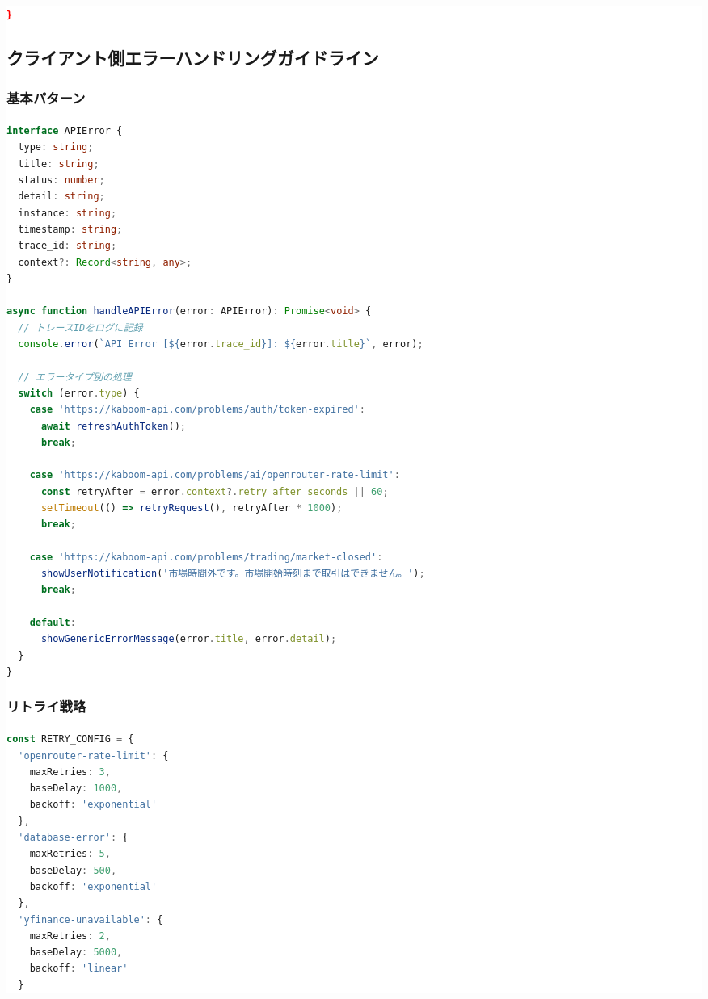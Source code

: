 ```json
}
```

## クライアント側エラーハンドリングガイドライン

### 基本パターン

```typescript
interface APIError {
  type: string;
  title: string;
  status: number;
  detail: string;
  instance: string;
  timestamp: string;
  trace_id: string;
  context?: Record<string, any>;
}

async function handleAPIError(error: APIError): Promise<void> {
  // トレースIDをログに記録
  console.error(`API Error [${error.trace_id}]: ${error.title}`, error);
  
  // エラータイプ別の処理
  switch (error.type) {
    case 'https://kaboom-api.com/problems/auth/token-expired':
      await refreshAuthToken();
      break;
      
    case 'https://kaboom-api.com/problems/ai/openrouter-rate-limit':
      const retryAfter = error.context?.retry_after_seconds || 60;
      setTimeout(() => retryRequest(), retryAfter * 1000);
      break;
      
    case 'https://kaboom-api.com/problems/trading/market-closed':
      showUserNotification('市場時間外です。市場開始時刻まで取引はできません。');
      break;
      
    default:
      showGenericErrorMessage(error.title, error.detail);
  }
}
```

### リトライ戦略

```typescript
const RETRY_CONFIG = {
  'openrouter-rate-limit': { 
    maxRetries: 3, 
    baseDelay: 1000, 
    backoff: 'exponential' 
  },
  'database-error': { 
    maxRetries: 5, 
    baseDelay: 500, 
    backoff: 'exponential' 
  },
  'yfinance-unavailable': { 
    maxRetries: 2, 
    baseDelay: 5000, 
    backoff: 'linear' 
  }
```